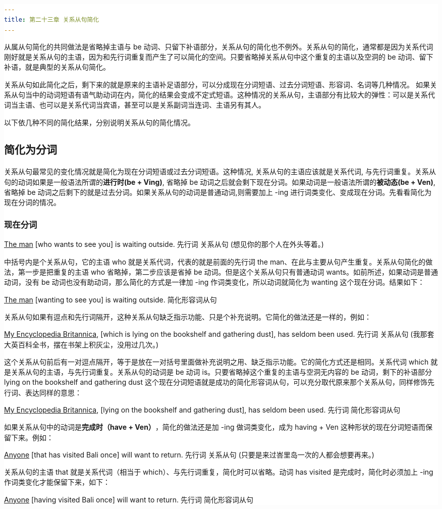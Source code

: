 ```yaml
---
title: 第二十三章 关系从句简化
---
```


从属从句简化的共同做法是省略掉主语与 be 动词、只留下补语部分，关系从句的简化也不例外。关系从句的简化，通常都是因为关系代词刚好就是关系从句的主语，因为和先行词重复而产生了可以简化的空间。只要省略掉关系从句中这个重复的主语以及空洞的 be 动词、留下补语，就是典型的关系从句简化。

关系从句如此简化之后，剩下来的就是原来的主语补足语部分，可以分成现在分词短语、过去分词短语、形容词、名词等几种情况。 如果关系从句当中的动词短语有语气助动词在内，简化的结果会变成不定式短语。这种情况的关系从句，主语部分有比较大的弹性：可以是关系代词当主语、也可以是关系代词当宾语，甚至可以是关系副词当连词、主语另有其人。

以下依几种不同的简化结果，分别说明关系从句的简化情况。

## 简化为分词

关系从句最常见的变化情况就是简化为现在分词短语或过去分词短语。这种情况, 关系从句的主语应该就是关系代词, 与先行词重复。关系从句的动词如果是一般语法所谓的**进行时(be + Ving)**&#8203;, 省略掉 be 动词之后就会剩下现在分词。如果动词是一般语法所谓的**被动态(be + Ven)**&#8203;, 省略掉 be 动词之后剩下的就是过去分词。如果关系从句的动词是普通动词,则需要加上 -ing 进行词类变化、变成现在分词。先看看简化为现在分词的情况。

### 现在分词

<u>The man</u> [who wants to see you] is waiting outside.
先行词 关系从句
(想见你的那个人在外头等着。)

中括号内是个关系从句，它的主语 who 就是关系代词，代表的就是前面的先行词 the man、在此与主要从句产生重复。关系从句简化的做法，第一步是把重复的主语 who 省略掉，第二步应该是省掉 be 动词。但是这个关系从句只有普通动词 wants。如前所述，如果动词是普通动词，没有 be 动词也没有助动词，那么简化的方式是一律加 -ing 作词类变化，所以动词就简化为 wanting 这个现在分词。结果如下：

<u>The man</u> [wanting to see you] is waiting outside.
简化形容词从句

关系从句如果有逗点和先行词隔开，这种关系从句缺乏指示功能、只是个补充说明。它简化的做法还是一样的，例如：

<u>My Encyclopedia Britannica</u>, [which is lying on the bookshelf and gathering dust], has seldom been used.
先行词 关系从句
(我那套大英百科全书，摆在书架上积灰尘，没用过几次。)

这个关系从句前后有一对逗点隔开，等于是放在一对括号里面做补充说明之用、缺乏指示功能。它的简化方式还是相同。关系代词 which 就是关系从句的主语，与先行词重复。关系从句的动词是 be 动词 is。只要省略掉这个重复的主语与空洞无内容的 be 动词，剩下的补语部分 lying on the bookshelf and gathering dust 这个现在分词短语就是成功的简化形容词从句，可以充分取代原来那个关系从句，同样修饰先行词、表达同样的意思：

<u>My Encyclopedia Britannica</u>, [lying on the bookshelf and gathering dust], has seldom been used.
先行词 简化形容词从句

如果关系从句中的动词是**完成时（have + Ven）**&#8203;，简化的做法还是加 -ing 做词类变化，成为 having + Ven 这种形状的现在分词短语而保留下来。例如：

<u>Anyone</u> [that has visited Bali once] will want to return.
先行词 关系从句
(只要是来过峇里岛一次的人都会想要​​再来。)

关系从句的主语 that 就是关系代词（相当于 which）、与先行词重复，简化时可以省略。动词 has visited 是完成时，简化时必须加上 -ing 作词类变化才能保留下来，如下：

<u>Anyone</u> [having visited Bali once] will want to return.
先行词 简化形容词从句
